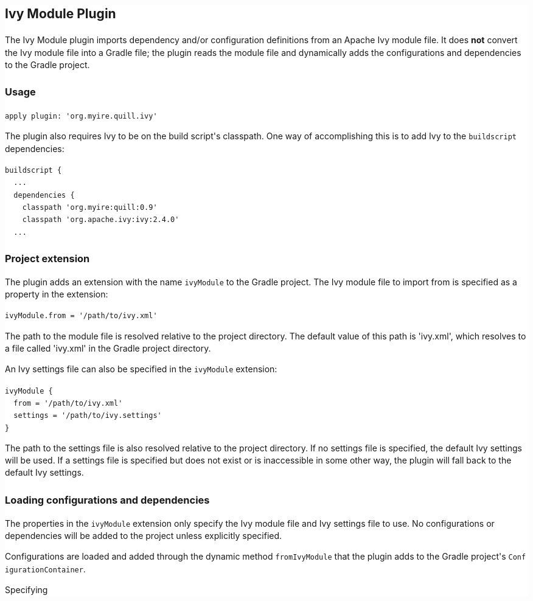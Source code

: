 
## Ivy Module Plugin

The Ivy Module plugin imports dependency and/or configuration definitions from an Apache Ivy module
file. It does **not** convert the Ivy module file into a Gradle file; the plugin reads the module
file and dynamically adds the configurations and dependencies to the Gradle project.

### Usage

    apply plugin: 'org.myire.quill.ivy'

The plugin also requires Ivy to be on the build script's classpath. One way of accomplishing this is
to add Ivy to the `buildscript` dependencies:  

    buildscript {
      ...
      dependencies {
        classpath 'org.myire:quill:0.9'
        classpath 'org.apache.ivy:ivy:2.4.0'
      ...

### Project extension

The plugin adds an extension with the name `ivyModule` to the Gradle project. The Ivy module file to
import from is specified as a property in the extension:

    ivyModule.from = '/path/to/ivy.xml'

The path to the module file is resolved relative to the project directory. The default value of this
path is 'ivy.xml', which resolves to a file called 'ivy.xml' in the Gradle project directory.

An Ivy settings file can also be specified in the `ivyModule` extension:

    ivyModule {
      from = '/path/to/ivy.xml'
      settings = '/path/to/ivy.settings'
    }

The path to the settings file is also resolved relative to the project directory. If no settings
file is specified, the default Ivy settings will be used. If a settings file is specified but does
not exist or is inaccessible in some other way, the plugin will fall back to the default Ivy
settings.

### Loading configurations and dependencies

The properties in the `ivyModule` extension only specify the Ivy module file and Ivy settings file
to use. No configurations or dependencies will be added to the project unless explicitly specified.

Configurations are loaded and added through the dynamic method `fromIvyModule` that the plugin adds
to the Gradle project's `ConfigurationContainer`.

Specifying
